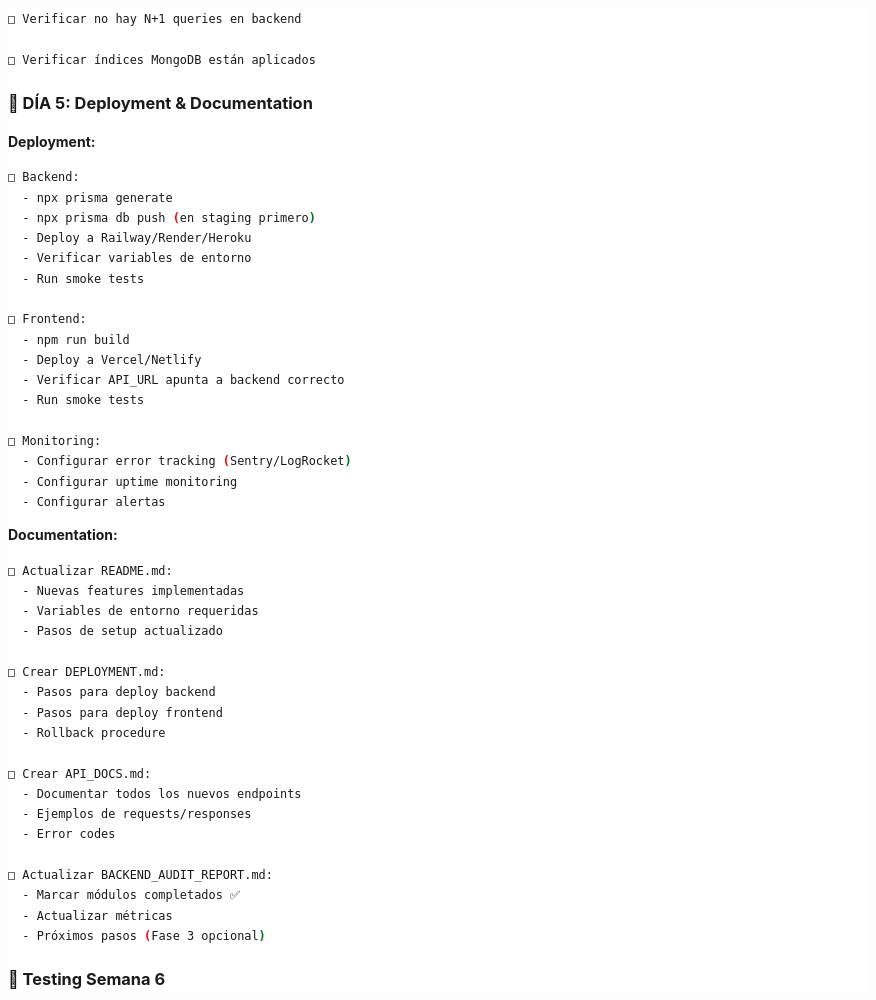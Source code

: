 ```bash
□ Verificar no hay N+1 queries en backend

□ Verificar índices MongoDB están aplicados
```

### 📌 DÍA 5: Deployment & Documentation

**Deployment:**
```bash
□ Backend:
  - npx prisma generate
  - npx prisma db push (en staging primero)
  - Deploy a Railway/Render/Heroku
  - Verificar variables de entorno
  - Run smoke tests

□ Frontend:
  - npm run build
  - Deploy a Vercel/Netlify
  - Verificar API_URL apunta a backend correcto
  - Run smoke tests

□ Monitoring:
  - Configurar error tracking (Sentry/LogRocket)
  - Configurar uptime monitoring
  - Configurar alertas
```

**Documentation:**
```bash
□ Actualizar README.md:
  - Nuevas features implementadas
  - Variables de entorno requeridas
  - Pasos de setup actualizado

□ Crear DEPLOYMENT.md:
  - Pasos para deploy backend
  - Pasos para deploy frontend
  - Rollback procedure

□ Crear API_DOCS.md:
  - Documentar todos los nuevos endpoints
  - Ejemplos de requests/responses
  - Error codes

□ Actualizar BACKEND_AUDIT_REPORT.md:
  - Marcar módulos completados ✅
  - Actualizar métricas
  - Próximos pasos (Fase 3 opcional)
```

### 📌 Testing Semana 6
